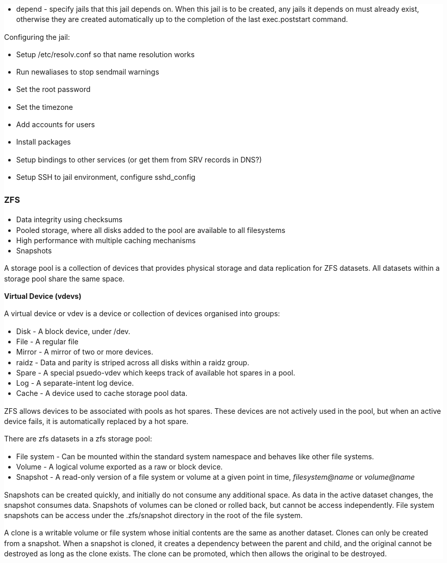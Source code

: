 - depend - specify jails that this jail depends on. When this jail is to be created, any jails it depends on must already exist, otherwise they are created automatically up to the completion of the last exec.poststart command.
 
Configuring the jail:

- Setup /etc/resolv.conf so that name resolution works
- Run newaliases to stop sendmail warnings
- Set the root password
- Set the timezone
- Add accounts for users
- Install packages
 
- Setup bindings to other services (or get them from SRV records in DNS?)
- Setup SSH to jail environment, configure sshd_config 




### ZFS ###

- Data integrity using checksums
- Pooled storage, where all disks added to the pool are available to all filesystems
- High performance with multiple caching mechanisms
- Snapshots

A storage pool is a collection of devices that provides physical storage and data replication for ZFS datasets. All datasets within a storage pool share the same space.

**Virtual Device (vdevs)**

A virtual device or vdev is a device or collection of devices organised into groups:

- Disk - A block device, under /dev.
- File - A regular file
- Mirror - A mirror of two or more devices. 
- raidz - Data and parity is striped across all disks within a raidz group.
- Spare - A special psuedo-vdev which keeps track of available hot spares in a pool.
- Log - A separate-intent log device.
- Cache - A device used to cache storage pool data.

ZFS allows devices to be associated with pools as hot spares. These devices are not actively used in the pool, but when an active device fails, it is automatically replaced by a hot spare.

There are zfs datasets in a zfs storage pool:

- File system - Can be mounted within the standard system namespace and behaves like other file systems.
- Volume - A logical volume exported as a raw or block device.
- Snapshot - A read-only version of a file system or volume at a given point in time, *filesystem@name* or *volume@name*

Snapshots can be created quickly, and initially do not consume any additional space. As data in the active dataset changes, the snapshot consumes data. Snapshots of volumes can be cloned or rolled back, but cannot be access independently. File system snapshots can be access under the .zfs/snapshot directory in the root of the file system.

A clone is a writable volume or file system whose initial contents are the same as another dataset. Clones can only be created from a snapshot. When a snapshot is cloned, it creates a dependency between the parent and child, and the original cannot be destroyed as long as the clone exists. The clone can be promoted, which then allows the original to be destroyed.
